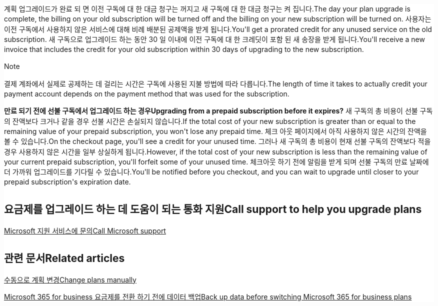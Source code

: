 <span data-ttu-id="1e622-204">계획 업그레이드가 완료 되 면 이전 구독에 대 한 대금 청구는 꺼지고 새 구독에 대 한 대금 청구는 켜 집니다.</span><span class="sxs-lookup"><span data-stu-id="1e622-204">The day your plan upgrade is complete, the billing on your old subscription will be turned off and the billing on your new subscription will be turned on.</span></span> <span data-ttu-id="1e622-205">사용자는 이전 구독에서 사용하지 않은 서비스에 대해 비례 배분된 공제액을 받게 됩니다.</span><span class="sxs-lookup"><span data-stu-id="1e622-205">You'll get a prorated credit for any unused service on the old subscription.</span></span> <span data-ttu-id="1e622-206">새 구독으로 업그레이드 하는 동안 30 일 이내에 이전 구독에 대 한 크레딧이 포함 된 새 송장을 받게 됩니다.</span><span class="sxs-lookup"><span data-stu-id="1e622-206">You'll receive a new invoice that includes the credit for your old subscription within 30 days of upgrading to the new subscription.</span></span>
  
> [!NOTE]
> <span data-ttu-id="1e622-207">결제 계좌에서 실제로 공제하는 데 걸리는 시간은 구독에 사용된 지불 방법에 따라 다릅니다.</span><span class="sxs-lookup"><span data-stu-id="1e622-207">The length of time it takes to actually credit your payment account depends on the payment method that was used for the subscription.</span></span>
  
<span data-ttu-id="1e622-208">**만료 되기 전에 선불 구독에서 업그레이드 하는 경우**</span><span class="sxs-lookup"><span data-stu-id="1e622-208">**Upgrading from a prepaid subscription before it expires?**</span></span> <span data-ttu-id="1e622-209">새 구독의 총 비용이 선불 구독의 잔액보다 크거나 같을 경우 선불 시간은 손실되지 않습니다.</span><span class="sxs-lookup"><span data-stu-id="1e622-209">If the total cost of your new subscription is greater than or equal to the remaining value of your prepaid subscription, you won't lose any prepaid time.</span></span> <span data-ttu-id="1e622-210">체크 아웃 페이지에서 아직 사용하지 않은 시간의 잔액을 볼 수 있습니다.</span><span class="sxs-lookup"><span data-stu-id="1e622-210">On the checkout page, you'll see a credit for your unused time.</span></span> <span data-ttu-id="1e622-211">그러나 새 구독의 총 비용이 현재 선불 구독의 잔액보다 적을 경우 사용하지 않은 시간을 일부 상실하게 됩니다.</span><span class="sxs-lookup"><span data-stu-id="1e622-211">However, if the total cost of your new subscription is less than the remaining value of your current prepaid subscription, you'll forfeit some of your unused time.</span></span> <span data-ttu-id="1e622-212">체크아웃 하기 전에 알림을 받게 되며 선불 구독의 만료 날짜에 더 가까워 업그레이드를 기다릴 수 있습니다.</span><span class="sxs-lookup"><span data-stu-id="1e622-212">You'll be notified before you checkout, and you can wait to upgrade until closer to your prepaid subscription's expiration date.</span></span>

## <a name="call-support-to-help-you-upgrade-plans"></a><span data-ttu-id="1e622-213">요금제를 업그레이드 하는 데 도움이 되는 통화 지원</span><span class="sxs-lookup"><span data-stu-id="1e622-213">Call support to help you upgrade plans</span></span>

[<span data-ttu-id="1e622-214">Microsoft 지원 서비스에 문의</span><span class="sxs-lookup"><span data-stu-id="1e622-214">Call Microsoft support</span></span>](../../admin/contact-support-for-business-products.md)

## <a name="related-articles"></a><span data-ttu-id="1e622-215">관련 문서</span><span class="sxs-lookup"><span data-stu-id="1e622-215">Related articles</span></span>

[<span data-ttu-id="1e622-216">수동으로 계획 변경</span><span class="sxs-lookup"><span data-stu-id="1e622-216">Change plans manually</span></span>](change-plans-manually.md)

[<span data-ttu-id="1e622-217">Microsoft 365 for business 요금제를 전환 하기 전에 데이터 백업</span><span class="sxs-lookup"><span data-stu-id="1e622-217">Back up data before switching Microsoft 365 for business plans</span></span>](back-up-data-before-switching-plans.md)
